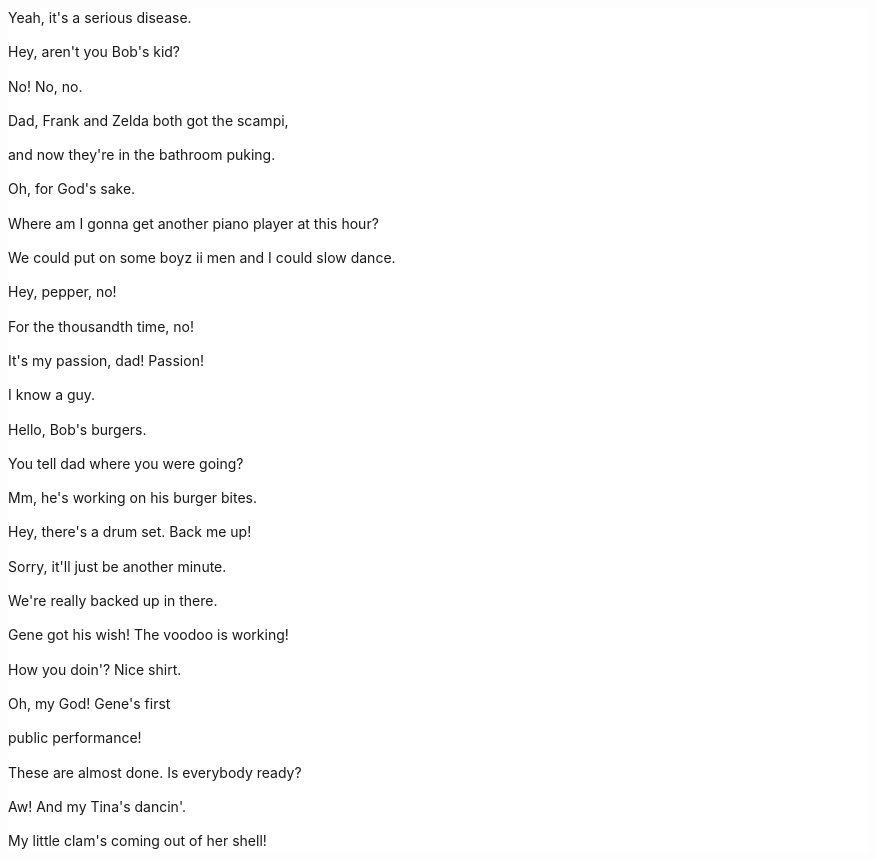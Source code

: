 Yeah, it's a serious disease.

Hey, aren't you Bob's kid?

No! No, no.

Dad, Frank and Zelda
both got the scampi,

and now they're in
the bathroom puking.

Oh, for God's sake.

Where am I gonna get another
piano player at this hour?

We could put on some boyz ii men
and I could slow dance.

Hey, pepper, no!

For the thousandth time, no!

It's my passion, dad!
Passion!

I know a guy.

Hello, Bob's burgers.

You tell dad where
you were going?

Mm, he's working on
his burger bites.

Hey, there's a drum set.
Back me up!

Sorry, it'll just be
another minute.

We're really backed up in there.

Gene got his wish!
The voodoo is working!

How you doin'? Nice shirt.

Oh, my God!
Gene's first

public performance!

These are almost done.
Is everybody ready?

Aw! And my Tina's dancin'.

My little clam's coming
out of her shell!
